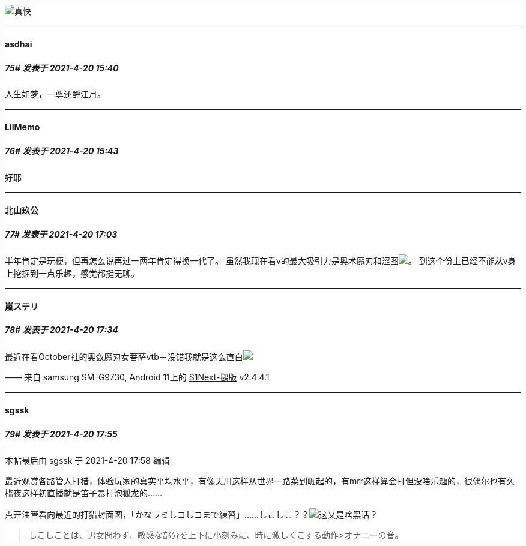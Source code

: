 
<img src="https://static.saraba1st.com/image/smiley/face2017/009.gif" referrerpolicy="no-referrer">真快


*****

####  asdhai  
##### 75#       发表于 2021-4-20 15:40


人生如梦，一尊还酹江月。


*****

####  LilMemo  
##### 76#       发表于 2021-4-20 15:43


好耶


*****

####  北山玖公  
##### 77#       发表于 2021-4-20 17:03


半年肯定是玩梗，但再怎么说再过一两年肯定得换一代了。
虽然我现在看v的最大吸引力是奥术魔刃和涩图<img src="https://static.saraba1st.com/image/smiley/face2017/065.png" referrerpolicy="no-referrer">。
到这个份上已经不能从v身上挖掘到一点乐趣，感觉都挺无聊。


*****

####  嵐ステリ  
##### 78#       发表于 2021-4-20 17:34


最近在看October社的奥数魔刃女菩萨vtb－没错我就是这么直白<img src="https://static.saraba1st.com/image/smiley/face2017/037.png" referrerpolicy="no-referrer">

—— 来自 samsung SM-G9730, Android 11上的 [S1Next-鹅版](https://github.com/ykrank/S1-Next/releases) v2.4.4.1


*****

####  sgssk  
##### 79#       发表于 2021-4-20 17:55


 本帖最后由 sgssk 于 2021-4-20 17:58 编辑 

最近观赏各路管人打猎，体验玩家的真实平均水平，有像天川这样从世界一路菜到崛起的，有mrr这样算会打但没啥乐趣的，很偶尔也有久槛夜这样初直播就是笛子暴打泡狐龙的……


点开油管看向最近的打猎封面图，「かなラミしコしコまで練習」……しこしこ？？<img src="https://static.saraba1st.com/image/smiley/face2017/001.png" referrerpolicy="no-referrer">这又是啥黑话？ <blockquote>しこしことは、男女問わず、敏感な部分を上下に小刻みに、時に激しくこする動作&gt;オナニーの音。</blockquote>
